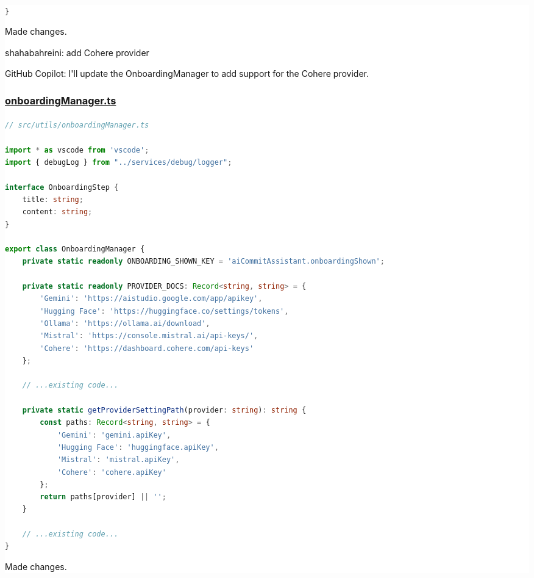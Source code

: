 ```typescript
}
```

Made changes.

shahabahreini: add Cohere provider

GitHub Copilot: I'll update the OnboardingManager to add support for the Cohere provider.

### [onboardingManager.ts](file:///Users/shahabbahreinijangjoo/Documents/Programming%20Projects/AI%20Commit%20Assistant/src/utils/onboardingManager.ts)

```typescript
// src/utils/onboardingManager.ts

import * as vscode from 'vscode';
import { debugLog } from "../services/debug/logger";

interface OnboardingStep {
    title: string;
    content: string;
}

export class OnboardingManager {
    private static readonly ONBOARDING_SHOWN_KEY = 'aiCommitAssistant.onboardingShown';

    private static readonly PROVIDER_DOCS: Record<string, string> = {
        'Gemini': 'https://aistudio.google.com/app/apikey',
        'Hugging Face': 'https://huggingface.co/settings/tokens',
        'Ollama': 'https://ollama.ai/download',
        'Mistral': 'https://console.mistral.ai/api-keys/',
        'Cohere': 'https://dashboard.cohere.com/api-keys'
    };

    // ...existing code...

    private static getProviderSettingPath(provider: string): string {
        const paths: Record<string, string> = {
            'Gemini': 'gemini.apiKey',
            'Hugging Face': 'huggingface.apiKey',
            'Mistral': 'mistral.apiKey',
            'Cohere': 'cohere.apiKey'
        };
        return paths[provider] || '';
    }

    // ...existing code...
}
```

Made changes.
